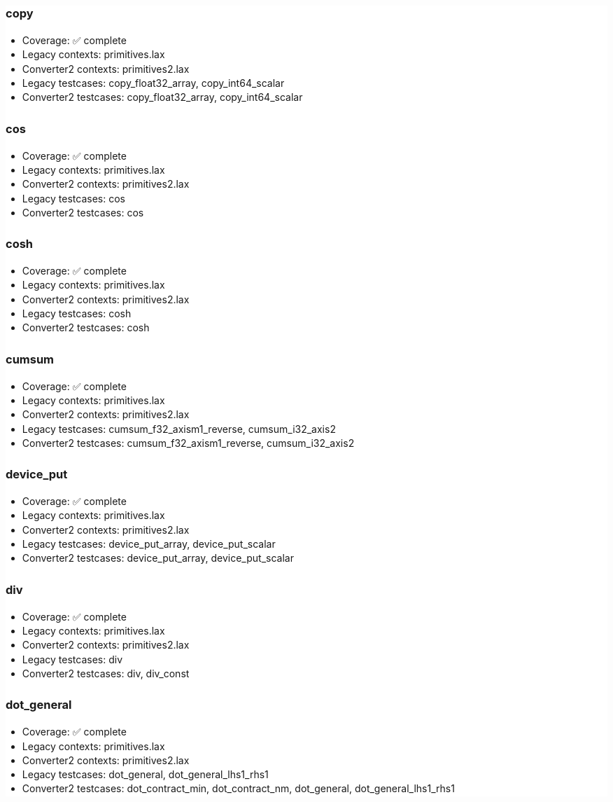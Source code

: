 ### copy
- Coverage: ✅ complete
- Legacy contexts: primitives.lax
- Converter2 contexts: primitives2.lax
- Legacy testcases: copy_float32_array, copy_int64_scalar
- Converter2 testcases: copy_float32_array, copy_int64_scalar

### cos
- Coverage: ✅ complete
- Legacy contexts: primitives.lax
- Converter2 contexts: primitives2.lax
- Legacy testcases: cos
- Converter2 testcases: cos

### cosh
- Coverage: ✅ complete
- Legacy contexts: primitives.lax
- Converter2 contexts: primitives2.lax
- Legacy testcases: cosh
- Converter2 testcases: cosh

### cumsum
- Coverage: ✅ complete
- Legacy contexts: primitives.lax
- Converter2 contexts: primitives2.lax
- Legacy testcases: cumsum_f32_axism1_reverse, cumsum_i32_axis2
- Converter2 testcases: cumsum_f32_axism1_reverse, cumsum_i32_axis2

### device_put
- Coverage: ✅ complete
- Legacy contexts: primitives.lax
- Converter2 contexts: primitives2.lax
- Legacy testcases: device_put_array, device_put_scalar
- Converter2 testcases: device_put_array, device_put_scalar

### div
- Coverage: ✅ complete
- Legacy contexts: primitives.lax
- Converter2 contexts: primitives2.lax
- Legacy testcases: div
- Converter2 testcases: div, div_const

### dot_general
- Coverage: ✅ complete
- Legacy contexts: primitives.lax
- Converter2 contexts: primitives2.lax
- Legacy testcases: dot_general, dot_general_lhs1_rhs1
- Converter2 testcases: dot_contract_min, dot_contract_nm, dot_general, dot_general_lhs1_rhs1
